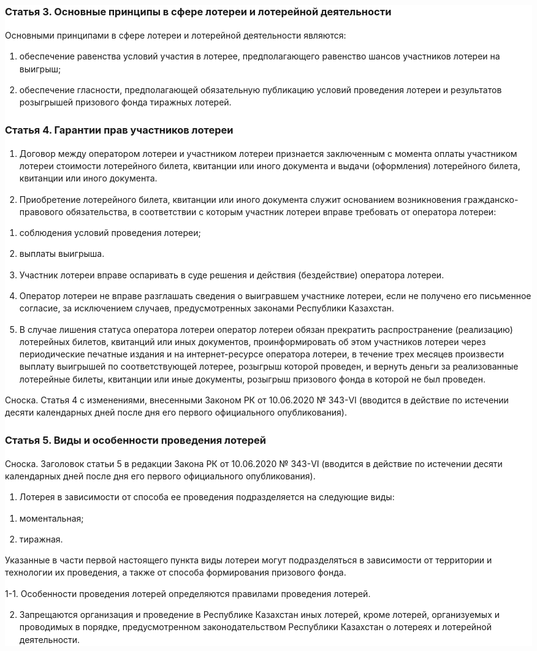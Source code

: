 ### Статья 3. Основные принципы в сфере лотереи и лотерейной деятельности

Основными принципами в сфере лотереи и лотерейной деятельности являются:

1) обеспечение равенства условий участия в лотерее, предполагающего равенство шансов участников лотереи на выигрыш;

2) обеспечение гласности, предполагающей обязательную публикацию условий проведения лотереи и результатов розыгрышей призового фонда тиражных лотерей.

### Статья 4. Гарантии прав участников лотереи

1. Договор между оператором лотереи и участником лотереи признается заключенным с момента оплаты участником лотереи стоимости лотерейного билета, квитанции или иного документа и выдачи (оформления) лотерейного билета, квитанции или иного документа.

2. Приобретение лотерейного билета, квитанции или иного документа служит основанием возникновения гражданско-правового обязательства, в соответствии с которым участник лотереи вправе требовать от оператора лотереи:

1) соблюдения условий проведения лотереи;

2) выплаты выигрыша.

3. Участник лотереи вправе оспаривать в суде решения и действия (бездействие) оператора лотереи.

4. Оператор лотереи не вправе разглашать сведения о выигравшем участнике лотереи, если не получено его письменное согласие, за исключением случаев, предусмотренных законами Республики Казахстан.

5. В случае лишения статуса оператора лотереи оператор лотереи обязан прекратить распространение (реализацию) лотерейных билетов, квитанций или иных документов, проинформировать об этом участников лотереи через периодические печатные издания и на интернет-ресурсе оператора лотереи, в течение трех месяцев произвести выплату выигрышей по соответствующей лотерее, розыгрыш которой проведен, и вернуть деньги за реализованные лотерейные билеты, квитанции или иные документы, розыгрыш призового фонда в которой не был проведен.

Сноска. Статья 4 с изменениями, внесенными Законом РК от 10.06.2020 № 343-VI (вводится в действие по истечении десяти календарных дней после дня его первого официального опубликования).

### Статья 5. Виды и особенности проведения лотерей

Сноска. Заголовок статьи 5 в редакции Закона РК от 10.06.2020 № 343-VI (вводится в действие по истечении десяти календарных дней после дня его первого официального опубликования).

1. Лотерея в зависимости от способа ее проведения подразделяется на следующие виды:

1) моментальная;

2) тиражная.

Указанные в части первой настоящего пункта виды лотереи могут подразделяться в зависимости от территории и технологии их проведения, а также от способа формирования призового фонда.

1-1. Особенности проведения лотерей определяются правилами проведения лотерей.

2. Запрещаются организация и проведение в Республике Казахстан иных лотерей, кроме лотерей, организуемых и проводимых в порядке, предусмотренном законодательством Республики Казахстан о лотереях и лотерейной деятельности.

